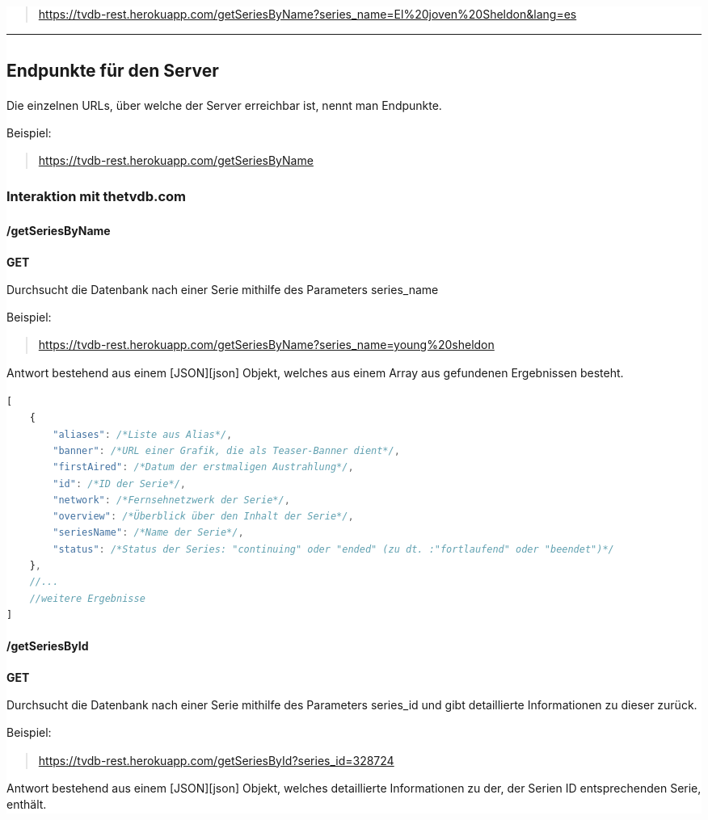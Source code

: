 > https://tvdb-rest.herokuapp.com/getSeriesByName?series_name=El%20joven%20Sheldon&lang=es 

---

## Endpunkte für den Server

Die einzelnen URLs, über welche der Server erreichbar ist, nennt man Endpunkte.

Beispiel:

> https://tvdb-rest.herokuapp.com/getSeriesByName

### Interaktion mit thetvdb.com

#### /getSeriesByName

**GET**

Durchsucht die Datenbank nach einer Serie mithilfe des Parameters series_name 

Beispiel:

> https://tvdb-rest.herokuapp.com/getSeriesByName?series_name=young%20sheldon

Antwort bestehend aus einem [JSON][json] Objekt, welches aus einem Array aus gefundenen Ergebnissen besteht.

```javascript
[
    {
        "aliases": /*Liste aus Alias*/,
        "banner": /*URL einer Grafik, die als Teaser-Banner dient*/,
        "firstAired": /*Datum der erstmaligen Austrahlung*/,
        "id": /*ID der Serie*/,
        "network": /*Fernsehnetzwerk der Serie*/,
        "overview": /*Überblick über den Inhalt der Serie*/,
        "seriesName": /*Name der Serie*/,
        "status": /*Status der Series: "continuing" oder "ended" (zu dt. :"fortlaufend" oder "beendet")*/
    },
    //...
    //weitere Ergebnisse
]
```

#### /getSeriesById

**GET**

Durchsucht die Datenbank nach einer Serie mithilfe des Parameters series_id und gibt detaillierte Informationen zu dieser zurück.

Beispiel:

> https://tvdb-rest.herokuapp.com/getSeriesById?series_id=328724

Antwort bestehend aus einem [JSON][json] Objekt, welches detaillierte Informationen zu der, der Serien ID entsprechenden Serie, enthält.

